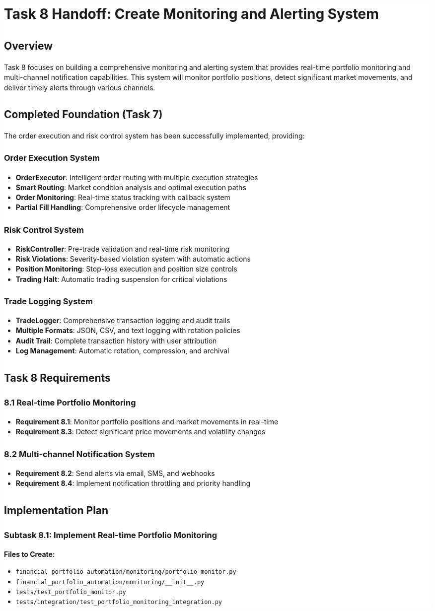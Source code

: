 # Task 8 Handoff: Create Monitoring and Alerting System

## Overview
Task 8 focuses on building a comprehensive monitoring and alerting system that provides real-time portfolio monitoring and multi-channel notification capabilities. This system will monitor portfolio positions, detect significant market movements, and deliver timely alerts through various channels.

## Completed Foundation (Task 7)
The order execution and risk control system has been successfully implemented, providing:

### Order Execution System
- **OrderExecutor**: Intelligent order routing with multiple execution strategies
- **Smart Routing**: Market condition analysis and optimal execution paths
- **Order Monitoring**: Real-time status tracking with callback system
- **Partial Fill Handling**: Comprehensive order lifecycle management

### Risk Control System  
- **RiskController**: Pre-trade validation and real-time risk monitoring
- **Risk Violations**: Severity-based violation system with automatic actions
- **Position Monitoring**: Stop-loss execution and position size controls
- **Trading Halt**: Automatic trading suspension for critical violations

### Trade Logging System
- **TradeLogger**: Comprehensive transaction logging and audit trails
- **Multiple Formats**: JSON, CSV, and text logging with rotation policies
- **Audit Trail**: Complete transaction history with user attribution
- **Log Management**: Automatic rotation, compression, and archival

## Task 8 Requirements

### 8.1 Real-time Portfolio Monitoring
- **Requirement 8.1**: Monitor portfolio positions and market movements in real-time
- **Requirement 8.3**: Detect significant price movements and volatility changes

### 8.2 Multi-channel Notification System
- **Requirement 8.2**: Send alerts via email, SMS, and webhooks
- **Requirement 8.4**: Implement notification throttling and priority handling

## Implementation Plan

### Subtask 8.1: Implement Real-time Portfolio Monitoring
**Files to Create:**
- `financial_portfolio_automation/monitoring/portfolio_monitor.py`
- `financial_portfolio_automation/monitoring/__init__.py`
- `tests/test_portfolio_monitor.py`
- `tests/integration/test_portfolio_monitoring_integration.py`
